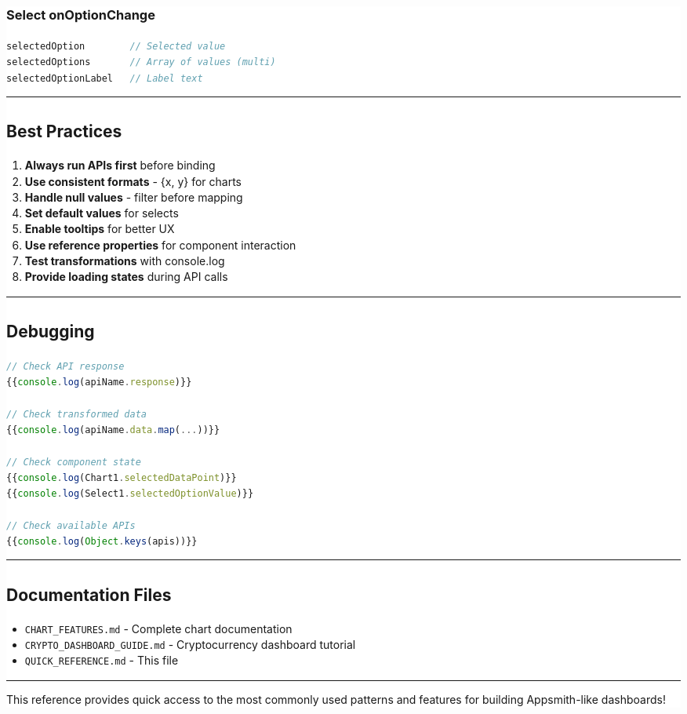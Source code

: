 ### Select onOptionChange
```javascript
selectedOption        // Selected value
selectedOptions       // Array of values (multi)
selectedOptionLabel   // Label text
```

---

## Best Practices

1. **Always run APIs first** before binding
2. **Use consistent formats** - {x, y} for charts
3. **Handle null values** - filter before mapping
4. **Set default values** for selects
5. **Enable tooltips** for better UX
6. **Use reference properties** for component interaction
7. **Test transformations** with console.log
8. **Provide loading states** during API calls

---

## Debugging

```javascript
// Check API response
{{console.log(apiName.response)}}

// Check transformed data
{{console.log(apiName.data.map(...))}}

// Check component state
{{console.log(Chart1.selectedDataPoint)}}
{{console.log(Select1.selectedOptionValue)}}

// Check available APIs
{{console.log(Object.keys(apis))}}
```

---

## Documentation Files

- `CHART_FEATURES.md` - Complete chart documentation
- `CRYPTO_DASHBOARD_GUIDE.md` - Cryptocurrency dashboard tutorial
- `QUICK_REFERENCE.md` - This file

---

This reference provides quick access to the most commonly used patterns and features for building Appsmith-like dashboards!
